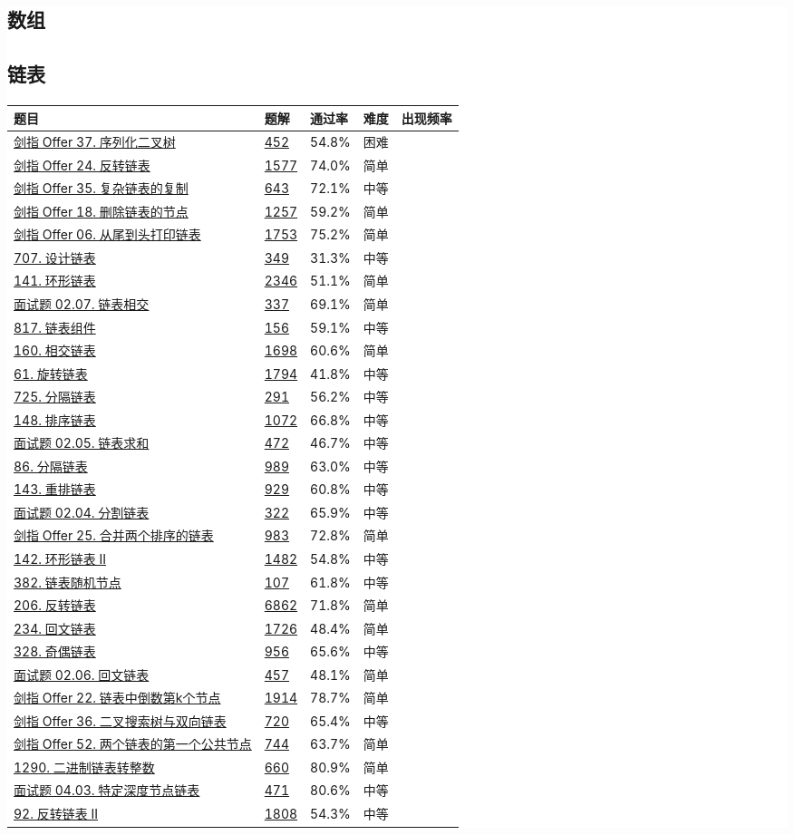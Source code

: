## 数组

## 链表

| 题目                                                         | 题解                                                         | 通过率 | 难度 | 出现频率 |
| :----------------------------------------------------------- | :----------------------------------------------------------- | :----- | :--- | :------- |
| [剑指 Offer 37. 序列化二叉树](https://leetcode-cn.com/problems/xu-lie-hua-er-cha-shu-lcof) | [452](https://leetcode-cn.com/problems/xu-lie-hua-er-cha-shu-lcof/solution) | 54.8%  | 困难 |          |
| [剑指 Offer 24. 反转链表](https://leetcode-cn.com/problems/fan-zhuan-lian-biao-lcof) | [1577](https://leetcode-cn.com/problems/fan-zhuan-lian-biao-lcof/solution) | 74.0%  | 简单 |          |
| [剑指 Offer 35. 复杂链表的复制](https://leetcode-cn.com/problems/fu-za-lian-biao-de-fu-zhi-lcof) | [643](https://leetcode-cn.com/problems/fu-za-lian-biao-de-fu-zhi-lcof/solution) | 72.1%  | 中等 |          |
| [剑指 Offer 18. 删除链表的节点](https://leetcode-cn.com/problems/shan-chu-lian-biao-de-jie-dian-lcof) | [1257](https://leetcode-cn.com/problems/shan-chu-lian-biao-de-jie-dian-lcof/solution) | 59.2%  | 简单 |          |
| [剑指 Offer 06. 从尾到头打印链表](https://leetcode-cn.com/problems/cong-wei-dao-tou-da-yin-lian-biao-lcof) | [1753](https://leetcode-cn.com/problems/cong-wei-dao-tou-da-yin-lian-biao-lcof/solution) | 75.2%  | 简单 |          |
| [707. 设计链表](https://leetcode-cn.com/problems/design-linked-list) | [349](https://leetcode-cn.com/problems/design-linked-list/solution) | 31.3%  | 中等 |          |
| [141. 环形链表](https://leetcode-cn.com/problems/linked-list-cycle) | [2346](https://leetcode-cn.com/problems/linked-list-cycle/solution) | 51.1%  | 简单 |          |
| [面试题 02.07. 链表相交](https://leetcode-cn.com/problems/intersection-of-two-linked-lists-lcci) | [337](https://leetcode-cn.com/problems/intersection-of-two-linked-lists-lcci/solution) | 69.1%  | 简单 |          |
| [817. 链表组件](https://leetcode-cn.com/problems/linked-list-components) | [156](https://leetcode-cn.com/problems/linked-list-components/solution) | 59.1%  | 中等 |          |
| [160. 相交链表](https://leetcode-cn.com/problems/intersection-of-two-linked-lists) | [1698](https://leetcode-cn.com/problems/intersection-of-two-linked-lists/solution) | 60.6%  | 简单 |          |
| [61. 旋转链表](https://leetcode-cn.com/problems/rotate-list) | [1794](https://leetcode-cn.com/problems/rotate-list/solution) | 41.8%  | 中等 |          |
| [725. 分隔链表](https://leetcode-cn.com/problems/split-linked-list-in-parts) | [291](https://leetcode-cn.com/problems/split-linked-list-in-parts/solution) | 56.2%  | 中等 |          |
| [148. 排序链表](https://leetcode-cn.com/problems/sort-list)  | [1072](https://leetcode-cn.com/problems/sort-list/solution)  | 66.8%  | 中等 |          |
| [面试题 02.05. 链表求和](https://leetcode-cn.com/problems/sum-lists-lcci) | [472](https://leetcode-cn.com/problems/sum-lists-lcci/solution) | 46.7%  | 中等 |          |
| [86. 分隔链表](https://leetcode-cn.com/problems/partition-list) | [989](https://leetcode-cn.com/problems/partition-list/solution) | 63.0%  | 中等 |          |
| [143. 重排链表](https://leetcode-cn.com/problems/reorder-list) | [929](https://leetcode-cn.com/problems/reorder-list/solution) | 60.8%  | 中等 |          |
| [面试题 02.04. 分割链表](https://leetcode-cn.com/problems/partition-list-lcci) | [322](https://leetcode-cn.com/problems/partition-list-lcci/solution) | 65.9%  | 中等 |          |
| [剑指 Offer 25. 合并两个排序的链表](https://leetcode-cn.com/problems/he-bing-liang-ge-pai-xu-de-lian-biao-lcof) | [983](https://leetcode-cn.com/problems/he-bing-liang-ge-pai-xu-de-lian-biao-lcof/solution) | 72.8%  | 简单 |          |
| [142. 环形链表 II](https://leetcode-cn.com/problems/linked-list-cycle-ii) | [1482](https://leetcode-cn.com/problems/linked-list-cycle-ii/solution) | 54.8%  | 中等 |          |
| [382. 链表随机节点](https://leetcode-cn.com/problems/linked-list-random-node) | [107](https://leetcode-cn.com/problems/linked-list-random-node/solution) | 61.8%  | 中等 |          |
| [206. 反转链表](https://leetcode-cn.com/problems/reverse-linked-list) | [6862](https://leetcode-cn.com/problems/reverse-linked-list/solution) | 71.8%  | 简单 |          |
| [234. 回文链表](https://leetcode-cn.com/problems/palindrome-linked-list) | [1726](https://leetcode-cn.com/problems/palindrome-linked-list/solution) | 48.4%  | 简单 |          |
| [328. 奇偶链表](https://leetcode-cn.com/problems/odd-even-linked-list) | [956](https://leetcode-cn.com/problems/odd-even-linked-list/solution) | 65.6%  | 中等 |          |
| [面试题 02.06. 回文链表](https://leetcode-cn.com/problems/palindrome-linked-list-lcci) | [457](https://leetcode-cn.com/problems/palindrome-linked-list-lcci/solution) | 48.1%  | 简单 |          |
| [剑指 Offer 22. 链表中倒数第k个节点](https://leetcode-cn.com/problems/lian-biao-zhong-dao-shu-di-kge-jie-dian-lcof) | [1914](https://leetcode-cn.com/problems/lian-biao-zhong-dao-shu-di-kge-jie-dian-lcof/solution) | 78.7%  | 简单 |          |
| [剑指 Offer 36. 二叉搜索树与双向链表](https://leetcode-cn.com/problems/er-cha-sou-suo-shu-yu-shuang-xiang-lian-biao-lcof) | [720](https://leetcode-cn.com/problems/er-cha-sou-suo-shu-yu-shuang-xiang-lian-biao-lcof/solution) | 65.4%  | 中等 |          |
| [剑指 Offer 52. 两个链表的第一个公共节点](https://leetcode-cn.com/problems/liang-ge-lian-biao-de-di-yi-ge-gong-gong-jie-dian-lcof) | [744](https://leetcode-cn.com/problems/liang-ge-lian-biao-de-di-yi-ge-gong-gong-jie-dian-lcof/solution) | 63.7%  | 简单 |          |
| [1290. 二进制链表转整数](https://leetcode-cn.com/problems/convert-binary-number-in-a-linked-list-to-integer) | [660](https://leetcode-cn.com/problems/convert-binary-number-in-a-linked-list-to-integer/solution) | 80.9%  | 简单 |          |
| [面试题 04.03. 特定深度节点链表](https://leetcode-cn.com/problems/list-of-depth-lcci) | [471](https://leetcode-cn.com/problems/list-of-depth-lcci/solution) | 80.6%  | 中等 |          |
| [92. 反转链表 II](https://leetcode-cn.com/problems/reverse-linked-list-ii) | [1808](https://leetcode-cn.com/problems/reverse-linked-list-ii/solution) | 54.3%  | 中等 |          |